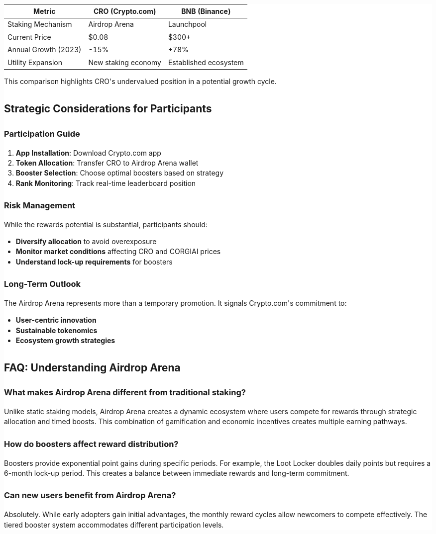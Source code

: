 | Metric               | CRO (Crypto.com)           | BNB (Binance)                |
|----------------------|----------------------------|------------------------------|
| Staking Mechanism     | Airdrop Arena                | Launchpool                   |
| Current Price        | $0.08                      | $300+                        |
| Annual Growth (2023) | -15%                       | +78%                         |
| Utility Expansion    | New staking economy          | Established ecosystem        |

This comparison highlights CRO's undervalued position in a potential growth cycle.

## Strategic Considerations for Participants

### Participation Guide

1. **App Installation**: Download Crypto.com app
2. **Token Allocation**: Transfer CRO to Airdrop Arena wallet
3. **Booster Selection**: Choose optimal boosters based on strategy
4. **Rank Monitoring**: Track real-time leaderboard position

### Risk Management

While the rewards potential is substantial, participants should:
- **Diversify allocation** to avoid overexposure
- **Monitor market conditions** affecting CRO and CORGIAI prices
- **Understand lock-up requirements** for boosters

### Long-Term Outlook

The Airdrop Arena represents more than a temporary promotion. It signals Crypto.com's commitment to:
- **User-centric innovation**
- **Sustainable tokenomics**
- **Ecosystem growth strategies**

## FAQ: Understanding Airdrop Arena

### What makes Airdrop Arena different from traditional staking?
Unlike static staking models, Airdrop Arena creates a dynamic ecosystem where users compete for rewards through strategic allocation and timed boosts. This combination of gamification and economic incentives creates multiple earning pathways.

### How do boosters affect reward distribution?
Boosters provide exponential point gains during specific periods. For example, the Loot Locker doubles daily points but requires a 6-month lock-up period. This creates a balance between immediate rewards and long-term commitment.

### Can new users benefit from Airdrop Arena?
Absolutely. While early adopters gain initial advantages, the monthly reward cycles allow newcomers to compete effectively. The tiered booster system accommodates different participation levels.
